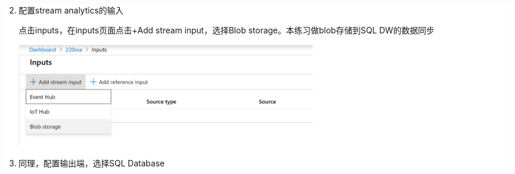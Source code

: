2.	配置stream analytics的输入

    点击inputs，在inputs页面点击+Add stream input，选择Blob storage。本练习做blob存储到SQL DW的数据同步
 
    <img src="./image/setup input.png" width=500px>

3.	同理，配置输出端，选择SQL Database
 